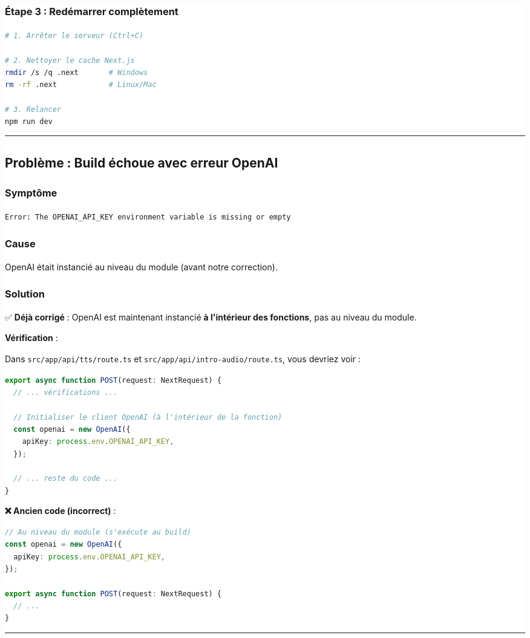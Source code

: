 ### Étape 3 : Redémarrer complètement

```bash
# 1. Arrêter le serveur (Ctrl+C)

# 2. Nettoyer le cache Next.js
rmdir /s /q .next       # Windows
rm -rf .next            # Linux/Mac

# 3. Relancer
npm run dev
```

---

## Problème : Build échoue avec erreur OpenAI

### Symptôme
```
Error: The OPENAI_API_KEY environment variable is missing or empty
```

### Cause
OpenAI était instancié au niveau du module (avant notre correction).

### Solution
✅ **Déjà corrigé** : OpenAI est maintenant instancié **à l'intérieur des fonctions**, pas au niveau du module.

**Vérification** :

Dans `src/app/api/tts/route.ts` et `src/app/api/intro-audio/route.ts`, vous devriez voir :

```typescript
export async function POST(request: NextRequest) {
  // ... vérifications ...
  
  // Initialiser le client OpenAI (à l'intérieur de la fonction)
  const openai = new OpenAI({
    apiKey: process.env.OPENAI_API_KEY,
  });
  
  // ... reste du code ...
}
```

**❌ Ancien code (incorrect)** :
```typescript
// Au niveau du module (s'exécute au build)
const openai = new OpenAI({
  apiKey: process.env.OPENAI_API_KEY,
});

export async function POST(request: NextRequest) {
  // ...
}
```

---